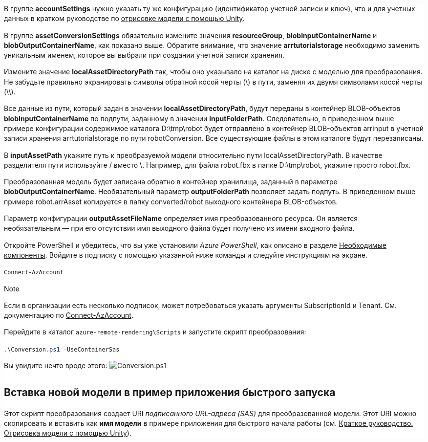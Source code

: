 В группе **accountSettings** нужно указать ту же конфигурацию (идентификатор учетной записи и ключ), что и для учетных данных в кратком руководстве по [отрисовке модели с помощью Unity](render-model.md).

В группе **assetConversionSettings** обязательно измените значения **resourceGroup**, **blobInputContainerName** и **blobOutputContainerName**, как показано выше.
Обратите внимание, что значение **arrtutorialstorage** необходимо заменить уникальным именем, которое вы выбрали при создании учетной записи хранения.

Измените значение **localAssetDirectoryPath** так, чтобы оно указывало на каталог на диске с моделью для преобразования. Не забудьте правильно экранировать символы обратной косой черты (\\) в пути, заменяя их двумя символами косой черты (\\\\).

Все данные из пути, который задан в значении **localAssetDirectoryPath**, будут переданы в контейнер BLOB-объектов **blobInputContainerName** по подпути, заданному в значении **inputFolderPath**. Следовательно, в приведенном выше примере конфигурации содержимое каталога D:\\tmp\\robot будет отправлено в контейнер BLOB-объектов arrinput в учетной записи хранения arrtutorialstorage по пути robotConversion. Все существующие файлы в этом каталоге будут перезаписаны.

В **inputAssetPath** укажите путь к преобразуемой модели относительно пути localAssetDirectoryPath. В качестве разделителя пути используйте / вместо \\. Например, для файла robot.fbx в папке D:\\tmp\\robot, укажите просто robot.fbx.

Преобразованная модель будет записана обратно в контейнер хранилища, заданный в параметре **blobOutputContainerName**. Необязательный параметр **outputFolderPath** позволяет задать подпуть. В приведенном выше примере robot.arrAsset копируется в папку converted/robot выходного контейнера BLOB-объектов.

Параметр конфигурации **outputAssetFileName** определяет имя преобразованного ресурса. Он является необязательным — при его отсутствии имя выходного файла будет получено из имени входного файла.

Откройте PowerShell и убедитесь, что вы уже установили *Azure PowerShell*, как описано в разделе [Необходимые компоненты](#prerequisites). Войдите в подписку с помощью указанной ниже команды и следуйте инструкциям на экране.

```PowerShell
Connect-AzAccount
```

> [!NOTE]
> Если в организации есть несколько подписок, может потребоваться указать аргументы SubscriptionId и Tenant. См. документацию по [Connect-AzAccount](https://docs.microsoft.com/powershell/module/az.accounts/connect-azaccount).

Перейдите в каталог `azure-remote-rendering\Scripts` и запустите скрипт преобразования:

```PowerShell
.\Conversion.ps1 -UseContainerSas
```

Вы увидите нечто вроде этого: ![Conversion.ps1](./media/successful-conversion.png)

## <a name="insert-new-model-into-quickstart-sample-app"></a>Вставка новой модели в пример приложения быстрого запуска

Этот скрипт преобразования создает URI *подписанного URL-адреса (SAS)* для преобразованной модели. Этот URI можно скопировать и вставить как **имя модели** в примере приложения для быстрого начала работы (см. [Краткое руководство. Отрисовка модели с помощью Unity](render-model.md)).
